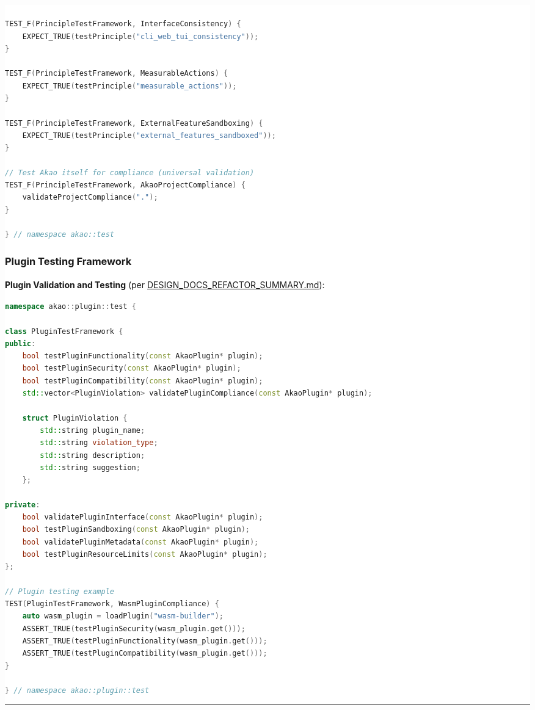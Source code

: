 ```cpp

TEST_F(PrincipleTestFramework, InterfaceConsistency) {
    EXPECT_TRUE(testPrinciple("cli_web_tui_consistency"));
}

TEST_F(PrincipleTestFramework, MeasurableActions) {
    EXPECT_TRUE(testPrinciple("measurable_actions"));
}

TEST_F(PrincipleTestFramework, ExternalFeatureSandboxing) {
    EXPECT_TRUE(testPrinciple("external_features_sandboxed"));
}

// Test Akao itself for compliance (universal validation)
TEST_F(PrincipleTestFramework, AkaoProjectCompliance) {
    validateProjectCompliance(".");
}

} // namespace akao::test
```

### Plugin Testing Framework

**Plugin Validation and Testing** (per [DESIGN_DOCS_REFACTOR_SUMMARY.md](../DESIGN_DOCS_REFACTOR_SUMMARY.md)):

```cpp
namespace akao::plugin::test {

class PluginTestFramework {
public:
    bool testPluginFunctionality(const AkaoPlugin* plugin);
    bool testPluginSecurity(const AkaoPlugin* plugin);
    bool testPluginCompatibility(const AkaoPlugin* plugin);
    std::vector<PluginViolation> validatePluginCompliance(const AkaoPlugin* plugin);
    
    struct PluginViolation {
        std::string plugin_name;
        std::string violation_type;
        std::string description;
        std::string suggestion;
    };
    
private:
    bool validatePluginInterface(const AkaoPlugin* plugin);
    bool testPluginSandboxing(const AkaoPlugin* plugin);
    bool validatePluginMetadata(const AkaoPlugin* plugin);
    bool testPluginResourceLimits(const AkaoPlugin* plugin);
};

// Plugin testing example
TEST(PluginTestFramework, WasmPluginCompliance) {
    auto wasm_plugin = loadPlugin("wasm-builder");
    ASSERT_TRUE(testPluginSecurity(wasm_plugin.get()));
    ASSERT_TRUE(testPluginFunctionality(wasm_plugin.get()));
    ASSERT_TRUE(testPluginCompatibility(wasm_plugin.get()));
}

} // namespace akao::plugin::test
```

---